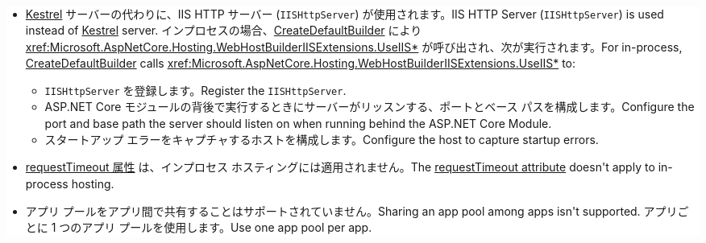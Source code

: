 * <span data-ttu-id="7f3d2-375">[Kestrel](xref:fundamentals/servers/kestrel) サーバーの代わりに、IIS HTTP サーバー (`IISHttpServer`) が使用されます。</span><span class="sxs-lookup"><span data-stu-id="7f3d2-375">IIS HTTP Server (`IISHttpServer`) is used instead of [Kestrel](xref:fundamentals/servers/kestrel) server.</span></span> <span data-ttu-id="7f3d2-376">インプロセスの場合、[CreateDefaultBuilder](xref:fundamentals/host/web-host#set-up-a-host) により <xref:Microsoft.AspNetCore.Hosting.WebHostBuilderIISExtensions.UseIIS*> が呼び出され、次が実行されます。</span><span class="sxs-lookup"><span data-stu-id="7f3d2-376">For in-process, [CreateDefaultBuilder](xref:fundamentals/host/web-host#set-up-a-host) calls <xref:Microsoft.AspNetCore.Hosting.WebHostBuilderIISExtensions.UseIIS*> to:</span></span>

  * <span data-ttu-id="7f3d2-377">`IISHttpServer` を登録します。</span><span class="sxs-lookup"><span data-stu-id="7f3d2-377">Register the `IISHttpServer`.</span></span>
  * <span data-ttu-id="7f3d2-378">ASP.NET Core モジュールの背後で実行するときにサーバーがリッスンする、ポートとベース パスを構成します。</span><span class="sxs-lookup"><span data-stu-id="7f3d2-378">Configure the port and base path the server should listen on when running behind the ASP.NET Core Module.</span></span>
  * <span data-ttu-id="7f3d2-379">スタートアップ エラーをキャプチャするホストを構成します。</span><span class="sxs-lookup"><span data-stu-id="7f3d2-379">Configure the host to capture startup errors.</span></span>

* <span data-ttu-id="7f3d2-380">[requestTimeout 属性](#attributes-of-the-aspnetcore-element) は、インプロセス ホスティングには適用されません。</span><span class="sxs-lookup"><span data-stu-id="7f3d2-380">The [requestTimeout attribute](#attributes-of-the-aspnetcore-element) doesn't apply to in-process hosting.</span></span>

* <span data-ttu-id="7f3d2-381">アプリ プールをアプリ間で共有することはサポートされていません。</span><span class="sxs-lookup"><span data-stu-id="7f3d2-381">Sharing an app pool among apps isn't supported.</span></span> <span data-ttu-id="7f3d2-382">アプリごとに 1 つのアプリ プールを使用します。</span><span class="sxs-lookup"><span data-stu-id="7f3d2-382">Use one app pool per app.</span></span>

